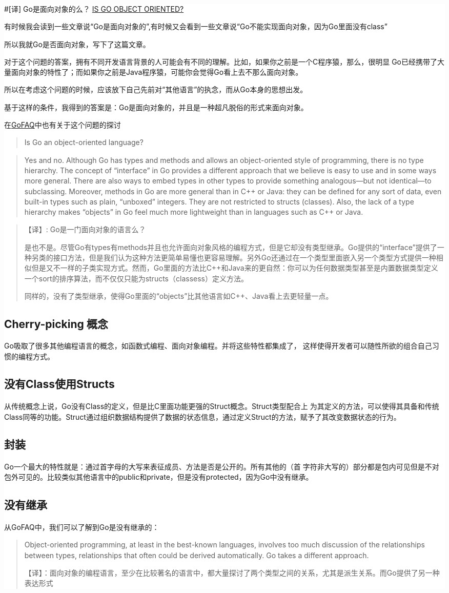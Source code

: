 #[译] Go是面向对象的么？
[IS GO OBJECT ORIENTED?](https://flaviocopes.com/golang-is-go-object-oriented/)

有时候我会读到一些文章说“Go是面向对象的”,有时候又会看到一些文章说“Go不能实现面向对象，因为Go里面没有class”

所以我就Go是否面向对象，写下了这篇文章。

对于这个问题的答案，拥有不同开发语言背景的人可能会有不同的理解。比如，如果你之前是一个C程序猿，那么，很明显
Go已经携带了大量面向对象的特性了；而如果你之前是Java程序猿，可能你会觉得Go看上去不那么面向对象。

所以在考虑这个问题的时候，应该放下自己先前对“其他语言”的执念，而从Go本身的思想出发。

基于这样的条件，我得到的答案是：Go是面向对象的，并且是一种超凡脱俗的形式来面向对象。

在[GoFAQ](https://golang.org/doc/faq#Is_Go_an_object-oriented_language)中也有关于这个问题的探讨

> Is Go an object-oriented language?

>Yes and no. Although Go has types and methods and allows an object-oriented style of programming, there is no type hierarchy. The concept of “interface” in Go provides a different approach that we believe is easy to use and in some ways more general. There are also ways to embed types in other types to provide something analogous—but not identical—to subclassing. Moreover, methods in Go are more general than in C++ or Java: they can be defined for any sort of data, even built-in types such as plain, “unboxed” integers. They are not restricted to structs (classes).
>Also, the lack of a type hierarchy makes “objects” in Go feel much more lightweight than in languages such as C++ or Java.

> 【译】: Go是一门面向对象的语言么？
>
> 是也不是。尽管Go有types有methods并且也允许面向对象风格的编程方式，但是它却没有类型继承。Go提供的“interface”提供了一种另类的接口方法，但是我们认为这种方法更简单易懂也更容易理解。另外Go还通过在一个类型里面嵌入另一个类型方式提供一种相似但是又不一样的子类实现方式。然而，Go里面的方法比C++和Java来的更自然：你可以为任何数据类型甚至是内置数据类型定义一个sort的排序算法，而不仅仅只能为structs（classess）定义方法。
>
> 同样的，没有了类型继承，使得Go里面的“objects”比其他语言如C++、Java看上去更轻量一点。

## Cherry-picking 概念
Go吸取了很多其他编程语言的概念，如函数式编程、面向对象编程。并将这些特性都集成了，
这样使得开发者可以随性所欲的组合自己习惯的编程方式。

## 没有Class使用Structs
从传统概念上说，Go没有Class的定义，但是比C里面功能更强的Struct概念。Struct类型配合上
为其定义的方法，可以使得其具备和传统Class同等的功能。Struct通过组织数据结构提供了数据的状态信息，通过定义Struct的方法，赋予了其改变数据状态的行为。

## 封装
Go一个最大的特性就是：通过首字母的大写来表征成员、方法是否是公开的。所有其他的（首
字符非大写的）部分都是包内可见但是不对包外可见的。比较类似其他语言中的public和private，但是没有protected，因为Go中没有继承。

## 没有继承
从GoFAQ中，我们可以了解到Go是没有继承的：

> Object-oriented programming, at least in the best-known languages, involves too much discussion of the relationships between types, relationships that often could be derived automatically. Go takes a different approach.
>
> 【译】：面向对象的编程语言，至少在比较著名的语言中，都大量探讨了两个类型之间的关系，尤其是派生关系。而Go提供了另一种表达形式
